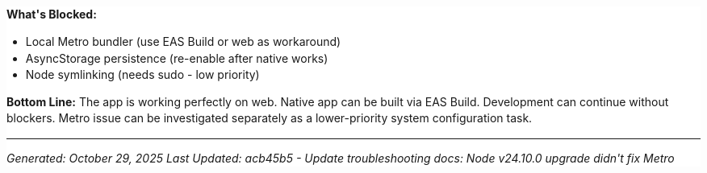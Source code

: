 **What's Blocked:**
- Local Metro bundler (use EAS Build or web as workaround)
- AsyncStorage persistence (re-enable after native works)
- Node symlinking (needs sudo - low priority)

**Bottom Line:**
The app is working perfectly on web. Native app can be built via EAS Build.
Development can continue without blockers. Metro issue can be investigated
separately as a lower-priority system configuration task.

---

*Generated: October 29, 2025*
*Last Updated: acb45b5 - Update troubleshooting docs: Node v24.10.0 upgrade didn't fix Metro*
